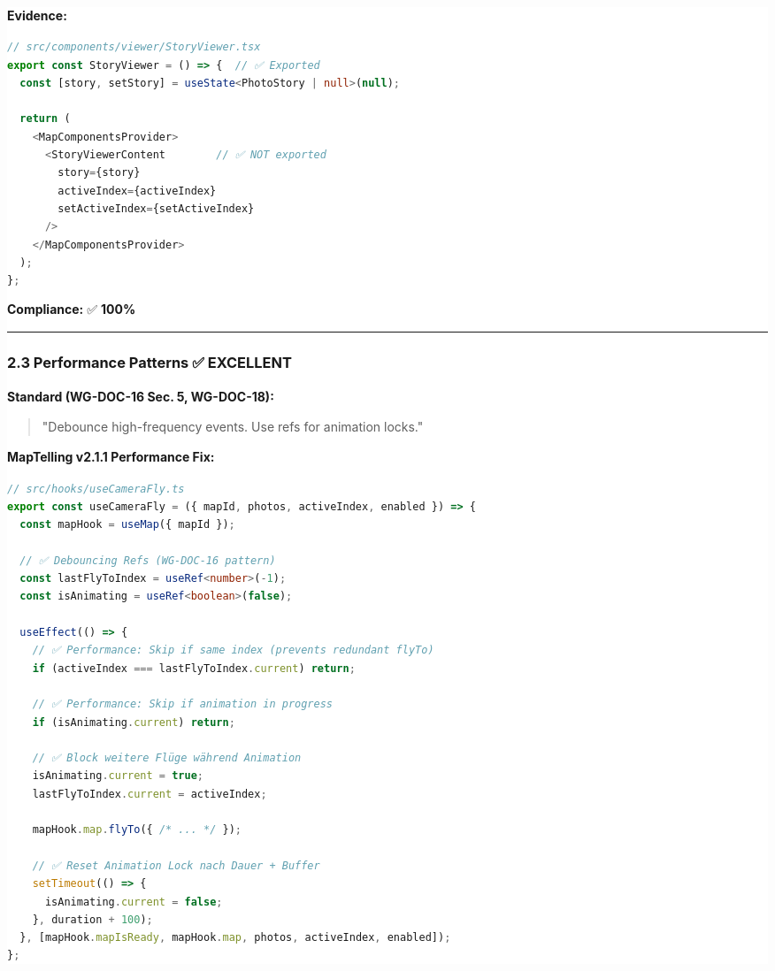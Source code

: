 **Evidence:**
```typescript
// src/components/viewer/StoryViewer.tsx
export const StoryViewer = () => {  // ✅ Exported
  const [story, setStory] = useState<PhotoStory | null>(null);
  
  return (
    <MapComponentsProvider>
      <StoryViewerContent        // ✅ NOT exported
        story={story}
        activeIndex={activeIndex}
        setActiveIndex={setActiveIndex}
      />
    </MapComponentsProvider>
  );
};
```

**Compliance:** ✅ **100%**

---

### 2.3 Performance Patterns ✅ EXCELLENT

**Standard (WG-DOC-16 Sec. 5, WG-DOC-18):**
> "Debounce high-frequency events. Use refs for animation locks."

**MapTelling v2.1.1 Performance Fix:**
```typescript
// src/hooks/useCameraFly.ts
export const useCameraFly = ({ mapId, photos, activeIndex, enabled }) => {
  const mapHook = useMap({ mapId });
  
  // ✅ Debouncing Refs (WG-DOC-16 pattern)
  const lastFlyToIndex = useRef<number>(-1);
  const isAnimating = useRef<boolean>(false);
  
  useEffect(() => {
    // ✅ Performance: Skip if same index (prevents redundant flyTo)
    if (activeIndex === lastFlyToIndex.current) return;
    
    // ✅ Performance: Skip if animation in progress
    if (isAnimating.current) return;
    
    // ✅ Block weitere Flüge während Animation
    isAnimating.current = true;
    lastFlyToIndex.current = activeIndex;
    
    mapHook.map.flyTo({ /* ... */ });
    
    // ✅ Reset Animation Lock nach Dauer + Buffer
    setTimeout(() => {
      isAnimating.current = false;
    }, duration + 100);
  }, [mapHook.mapIsReady, mapHook.map, photos, activeIndex, enabled]);
};
```
